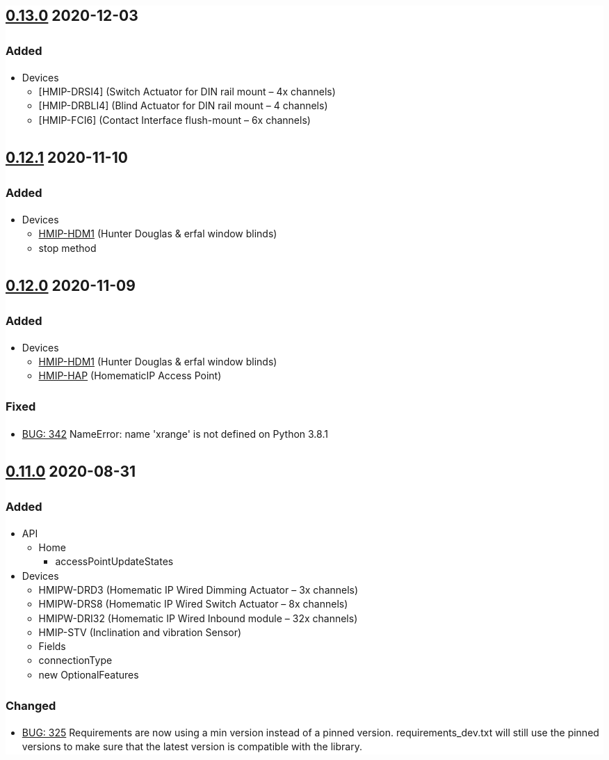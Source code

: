 ## [0.13.0] 2020-12-03

### Added

- Devices
  - [HMIP-DRSI4] (Switch Actuator for DIN rail mount – 4x channels)
  - [HMIP-DRBLI4] (Blind Actuator for DIN rail mount – 4 channels)
  - [HMIP-FCI6] (Contact Interface flush-mount – 6x channels)

## [0.12.1] 2020-11-10

### Added

- Devices
  - [HMIP-HDM1] (Hunter Douglas & erfal window blinds)
  - stop method

## [0.12.0] 2020-11-09

### Added

- Devices
  - [HMIP-HDM1] (Hunter Douglas & erfal window blinds)
  - [HMIP-HAP] (HomematicIP Access Point)

### Fixed

- [BUG: 342] NameError: name 'xrange' is not defined on Python 3.8.1

## [0.11.0] 2020-08-31

### Added

- API
  - Home
    - accessPointUpdateStates
- Devices
  - HMIPW-DRD3 (Homematic IP Wired Dimming Actuator – 3x channels)
  - HMIPW-DRS8 (Homematic IP Wired Switch Actuator – 8x channels)
  - HMIPW-DRI32 (Homematic IP Wired Inbound module – 32x channels)
  - HMIP-STV (Inclination and vibration Sensor)
  - Fields
  - connectionType
  - new OptionalFeatures

### Changed

- [BUG: 325] Requirements are now using a min version instead of a pinned version. requirements_dev.txt will still use the pinned versions to make sure that the latest version is compatible with the library.


[unreleased]: https://github.com/hahn-th/homematicip-rest-api/compare/2.0.1.1..master
[2.0.1.1]: https://github.com/hahn-th/homematicip-rest-api/compare/2.0.1...2.0.1.1
[2.0.1]: https://github.com/hahn-th/homematicip-rest-api/compare/2.0.0...2.0.1
[2.0.0]: https://github.com/hahn-th/homematicip-rest-api/compare/1.1.7...2.0.0
[1.1.7]: https://github.com/hahn-th/homematicip-rest-api/compare/1.1.6...1.1.7
[1.1.6]: https://github.com/hahn-th/homematicip-rest-api/compare/1.1.5...1.1.6
[1.1.5]: https://github.com/hahn-th/homematicip-rest-api/compare/1.1.4...1.1.5
[1.1.4]: https://github.com/hahn-th/homematicip-rest-api/compare/1.1.3...1.1.4
[1.1.3]: https://github.com/hahn-th/homematicip-rest-api/compare/1.1.2...1.1.3
[1.1.2]: https://github.com/hahn-th/homematicip-rest-api/compare/1.1.1...1.1.2
[1.1.1]: https://github.com/hahn-th/homematicip-rest-api/compare/1.1.0...1.1.1
[1.1.0]: https://github.com/hahn-th/homematicip-rest-api/compare/1.0.16...1.1.0
[1.0.16]: https://github.com/hahn-th/homematicip-rest-api/compare/1.0.15...1.0.16
[1.0.15]: https://github.com/hahn-th/homematicip-rest-api/compare/1.0.14...1.0.15
[1.0.14]: https://github.com/hahn-th/homematicip-rest-api/compare/1.0.13...1.0.14
[1.0.13]: https://github.com/hahn-th/homematicip-rest-api/compare/1.0.12...1.0.13
[1.0.12]: https://github.com/hahn-th/homematicip-rest-api/compare/1.0.11...1.0.12
[1.0.11]: https://github.com/hahn-th/homematicip-rest-api/compare/1.0.10...1.0.11
[1.0.10]: https://github.com/hahn-th/homematicip-rest-api/compare/1.0.9...1.0.10
[1.0.9]: https://github.com/hahn-th/homematicip-rest-api/compare/1.0.8...1.0.9
[1.0.8]: https://github.com/hahn-th/homematicip-rest-api/compare/1.0.7...1.0.8
[1.0.7]: https://github.com/hahn-th/homematicip-rest-api/compare/1.0.5...1.0.7
[1.0.5]: https://github.com/hahn-th/homematicip-rest-api/compare/1.0.4...1.0.5
[1.0.4]: https://github.com/hahn-th/homematicip-rest-api/compare/1.0.3...1.0.4
[1.0.3]: https://github.com/hahn-th/homematicip-rest-api/compare/1.0.2...1.0.3
[1.0.2]: https://github.com/hahn-th/homematicip-rest-api/compare/1.0.1...1.0.2
[1.0.1]: https://github.com/hahn-th/homematicip-rest-api/compare/1.0.0...1.0.1
[1.0.0]: https://github.com/hahn-th/homematicip-rest-api/compare/0.13.1...1.0.0
[0.13.1]: https://github.com/hahn-th/homematicip-rest-api/compare/0.13.0...0.13.1
[0.13.0]: https://github.com/hahn-th/homematicip-rest-api/compare/0.12.1...0.13.0
[0.12.1]: https://github.com/hahn-th/homematicip-rest-api/compare/0.12.0...0.12.1
[0.12.0]: https://github.com/hahn-th/homematicip-rest-api/compare/0.11.0...0.12.0
[0.11.0]: https://github.com/hahn-th/homematicip-rest-api/compare/0.10.19...0.11.0
[0.10.19]: https://github.com/hahn-th/homematicip-rest-api/compare/0.10.18...0.10.19
[0.10.18]: https://github.com/hahn-th/homematicip-rest-api/compare/0.10.17...0.10.18
[0.10.17]: https://github.com/hahn-th/homematicip-rest-api/compare/0.10.16...0.10.17
[0.10.16]: https://github.com/hahn-th/homematicip-rest-api/compare/0.10.15...0.10.16
[0.10.15]: https://github.com/hahn-th/homematicip-rest-api/compare/0.10.14...0.10.15
[0.10.14]: https://github.com/hahn-th/homematicip-rest-api/compare/0.10.13...0.10.14
[0.10.13]: https://github.com/hahn-th/homematicip-rest-api/compare/0.10.12...0.10.13
[0.10.12]: https://github.com/hahn-th/homematicip-rest-api/compare/0.10.11...0.10.12
[0.10.11]: https://github.com/hahn-th/homematicip-rest-api/compare/0.10.10...0.10.11
[0.10.10]: https://github.com/hahn-th/homematicip-rest-api/compare/0.10.9...0.10.10
[0.10.9]: https://github.com/hahn-th/homematicip-rest-api/compare/0.10.8...0.10.9
[0.10.8]: https://github.com/hahn-th/homematicip-rest-api/compare/0.10.7...0.10.8
[0.10.7]: https://github.com/hahn-th/homematicip-rest-api/compare/0.10.6...0.10.7
[0.10.6]: https://github.com/hahn-th/homematicip-rest-api/compare/0.10.5...0.10.6
[0.10.5]: https://github.com/hahn-th/homematicip-rest-api/compare/0.10.4...0.10.5
[0.10.4]: https://github.com/hahn-th/homematicip-rest-api/compare/0.10.3...0.10.4
[0.10.3]: https://github.com/hahn-th/homematicip-rest-api/compare/0.10.2...0.10.3
[0.10.2]: https://github.com/hahn-th/homematicip-rest-api/compare/0.10.1...0.10.2
[0.10.1]: https://github.com/hahn-th/homematicip-rest-api/compare/0.10.0...0.10.1
[0.10.0]: https://github.com/hahn-th/homematicip-rest-api/compare/0.9.8...0.10.0
[0.9.8]: https://github.com/hahn-th/homematicip-rest-api/compare/0.9.7...0.9.8
[0.9.7]: https://github.com/hahn-th/homematicip-rest-api/compare/0.9.6...0.9.7
[0.9.6]: https://github.com/hahn-th/homematicip-rest-api/compare/0.9.5...0.9.6
[0.9.5]: https://github.com/hahn-th/homematicip-rest-api/compare/0.9.4...0.9.5
[0.9.4]: https://github.com/hahn-th/homematicip-rest-api/compare/0.9.3.3...0.9.4
[bug: 141]: https://github.com/hahn-th/homematicip-rest-api/issues/141
[bug: 188]: https://github.com/hahn-th/homematicip-rest-api/issues/188
[bug: 220]: https://github.com/hahn-th/homematicip-rest-api/issues/220
[bug: 223]: https://github.com/hahn-th/homematicip-rest-api/issues/223
[bug: 266]: https://github.com/hahn-th/homematicip-rest-api/issues/266
[bug: 294]: https://github.com/hahn-th/homematicip-rest-api/issues/294
[pr: 300]: https://github.com/hahn-th/homematicip-rest-api/pull/300
[pr: 320]: https://github.com/hahn-th/homematicip-rest-api/pull/320
[bug: 325]: https://github.com/hahn-th/homematicip-rest-api/issues/325
[bug: 342]: https://github.com/hahn-th/homematicip-rest-api/issues/342
[bug: 387]: https://github.com/hahn-th/homematicip-rest-api/issues/387
[bug: 391]: https://github.com/hahn-th/homematicip-rest-api/issues/391
[bug: 398]: https://github.com/hahn-th/homematicip-rest-api/issues/398
[pr: 410]: https://github.com/hahn-th/homematicip-rest-api/pull/410
[pr: 410]: https://github.com/hahn-th/homematicip-rest-api/pull/413
[pr: 424]: https://github.com/hahn-th/homematicip-rest-api/pull/424
[pr: 440]: https://github.com/hahn-th/homematicip-rest-api/pull/440
[pr: 440]: https://github.com/hahn-th/homematicip-rest-api/pull/444
[pr: 447]: https://github.com/hahn-th/homematicip-rest-api/pull/447
[pr: 448]: https://github.com/hahn-th/homematicip-rest-api/pull/448
[pr: 449]: https://github.com/hahn-th/homematicip-rest-api/pull/449
[issue: 450]: https://github.com/hahn-th/homematicip-rest-api/issues/450
[pr: 451]: https://github.com/hahn-th/homematicip-rest-api/pull/451
[pr: 453]: https://github.com/hahn-th/homematicip-rest-api/pull/453
[bug: 463]: https://github.com/hahn-th/homematicip-rest-api/issues/463
[issue: 464]: https://github.com/hahn-th/homematicip-rest-api/issues/464
[issue: 465]: https://github.com/hahn-th/homematicip-rest-api/issues/465
[issue: 471]: https://github.com/hahn-th/homematicip-rest-api/issues/471
[issue: 542]: https://github.com/hahn-th/homematicip-rest-api/issues/542
[hmip-falmot-c12]: https://github.com/hahn-th/homematicip-rest-api/issues/281
[hmip-whs2]: https://github.com/hahn-th/homematicip-rest-api/issues/280
[hmip-pmfs]: https://github.com/hahn-th/homematicip-rest-api/issues/282
[hmip-wth-b]: https://github.com/hahn-th/homematicip-rest-api/issues/286
[alpha-ip-rbg]: https://github.com/hahn-th/homematicip-rest-api/issues/290
[alpha-ip-rbga]: https://github.com/hahn-th/homematicip-rest-api/issues/290
[hmip-mod-ho]: https://github.com/hahn-th/homematicip-rest-api/issues/304
[hmip-fsi16]: https://github.com/hahn-th/homematicip-rest-api/issues/310
[hmip-swdo-pl]: https://github.com/hahn-th/homematicip-rest-api/issues/315
[hmip-hdm1]: https://github.com/hahn-th/homematicip-rest-api/issues/332
[hmip-hap]: https://github.com/hahn-th/homematicip-rest-api/issues/335
[hmip-srd]: https://github.com/hahn-th/homematicip-rest-api/issues/375
[hmip-wrcc2]: https://github.com/hahn-th/homematicip-rest-api/issues/373
[hmip-drsi1]: https://github.com/hahn-th/homematicip-rest-api/issues/373
[hmip-ste2-pcb]: https://github.com/hahn-th/homematicip-rest-api/issues/386
[activate_absence_permanent]: https://github.com/hahn-th/homematicip-rest-api/issues/357
[hmip-drdi3]: https://github.com/hahn-th/homematicip-rest-api/pull/405